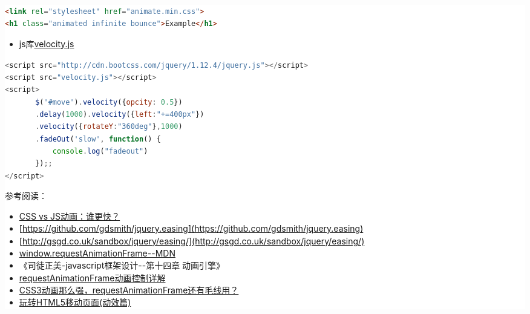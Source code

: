 ```html
<link rel="stylesheet" href="animate.min.css">
<h1 class="animated infinite bounce">Example</h1>
```
- js库[velocity.js](http://velocityjs.org/)

```javascript
<script src="http://cdn.bootcss.com/jquery/1.12.4/jquery.js"></script>
<script src="velocity.js"></script>
<script>
       $('#move').velocity({opcity: 0.5})
       .delay(1000).velocity({left:"+=400px"})
       .velocity({rotateY:"360deg"},1000)
       .fadeOut('slow', function() {
           console.log("fadeout")
       });;
</script>
```


参考阅读：
- [CSS vs JS动画：谁更快？](http://mp.weixin.qq.com/s?__biz=MzAxODE2MjM1MA==&mid=2651550857&idx=1&sn=60049d0ec60aaa118fdc48691a659f0b&scene=1&srcid=0516KJfJZgtSAwVdmiwUOBGM#rd)
- [https://github.com/gdsmith/jquery.easing](https://github.com/gdsmith/jquery.easing)
- [http://gsgd.co.uk/sandbox/jquery/easing/](http://gsgd.co.uk/sandbox/jquery/easing/)
- [window.requestAnimationFrame--MDN](https://developer.mozilla.org/zh-CN/docs/Web/API/Window/requestAnimationFrame)
- 《司徒正美-javascript框架设计--第十四章 动画引擎》
- [requestAnimationFrame动画控制详解](http://blog.csdn.net/whqet/article/details/42911059?utm_source=tuicool&utm_medium=referral)
- [CSS3动画那么强，requestAnimationFrame还有毛线用？](http://www.zhangxinxu.com/wordpress/2013/09/css3-animation-requestanimationframe-tween-%E5%8A%A8%E7%94%BB%E7%AE%97%E6%B3%95/)
- [玩转HTML5移动页面(动效篇)](http://isux.tencent.com/play-with-html5-animate.html)